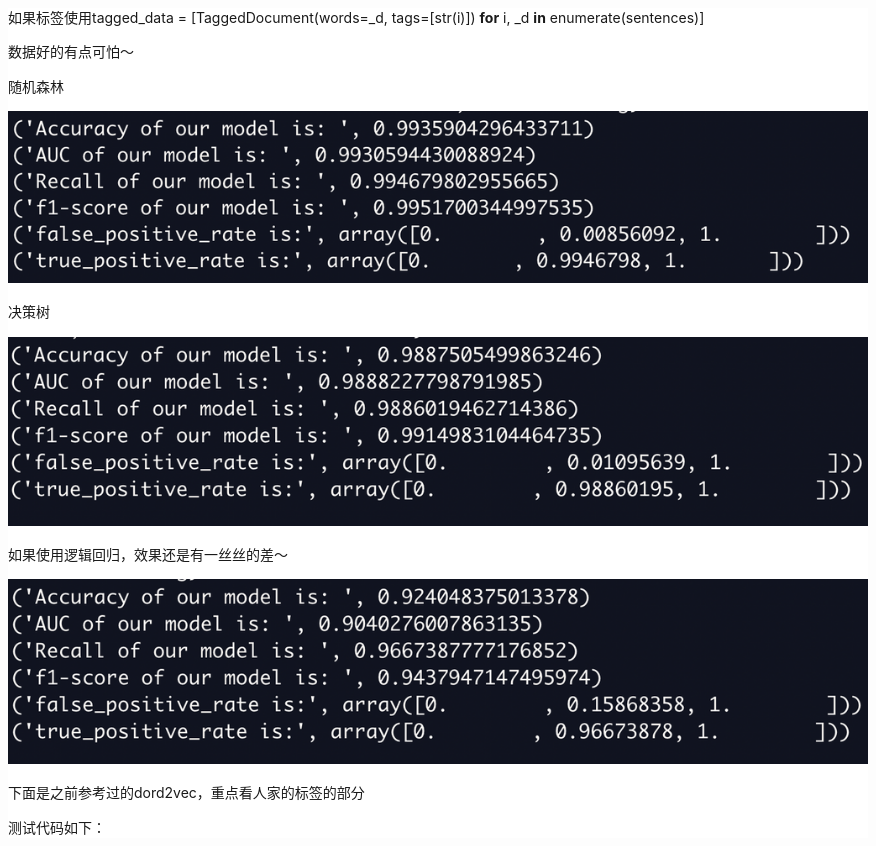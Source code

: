 

如果标签使用tagged_data = [TaggedDocument(words=_d, tags=[str(i)]) **for** i, _d **in** enumerate(sentences)]

数据好的有点可怕～

随机森林

![6fig13](/Malicious_URL_9/6fig13.png)



决策树

![6fig14](/Malicious_URL_9/6fig14.png)



如果使用逻辑回归，效果还是有一丝丝的差～

![6fig15](/Malicious_URL_9/6fig15.png)



下面是之前参考过的dord2vec，重点看人家的标签的部分



测试代码如下：
